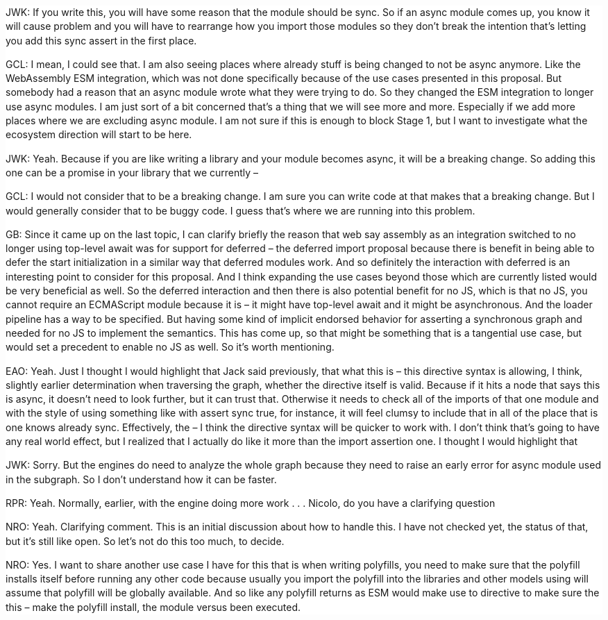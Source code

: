JWK: If you write this, you will have some reason that the module should be sync. So if an async module comes up, you know it will cause problem and you will have to rearrange how you import those modules so they don’t break the intention that’s letting you add this sync assert in the first place. 

GCL: I mean, I could see that. I am also seeing places where already stuff is being changed to not be async anymore. Like the WebAssembly ESM integration, which was not done specifically because of the use cases presented in this proposal. But somebody had a reason that an async module wrote what they were trying to do. So they changed the ESM integration to longer use async modules. I am just sort of a bit concerned that’s a thing that we will see more and more. Especially if we add more places where we are excluding async module. I am not sure if this is enough to block Stage 1, but I want to investigate what the ecosystem direction will start to be here. 

JWK: Yeah. Because if you are like writing a library and your module becomes async, it will be a breaking change. So adding this one can be a promise in your library that we currently – 

GCL: I would not consider that to be a breaking change. I am sure you can write code at that makes that a breaking change. But I would generally consider that to be buggy code. I guess that’s where we are running into this problem. 

GB: Since it came up on the last topic, I can clarify briefly the reason that web say assembly as an integration switched to no longer using top-level await was for support for deferred – the deferred import proposal because there is benefit in being able to defer the start initialization in a similar way that deferred modules work. And so definitely the interaction with deferred is an interesting point to consider for this proposal. And I think expanding the use cases beyond those which are currently listed would be very beneficial as well. So the deferred interaction and then there is also potential benefit for no JS, which is that no JS, you cannot require an ECMAScript module because it is – it might have top-level await and it might be asynchronous. And the loader pipeline has a way to be specified. But having some kind of implicit endorsed behavior for asserting a synchronous graph and needed for no JS to implement the semantics. This has come up, so that might be something that is a tangential use case, but would set a precedent to enable no JS as well. So it’s worth mentioning. 

EAO: Yeah. Just I thought I would highlight that Jack said previously, that what this is – this directive syntax is allowing, I think, slightly earlier determination when traversing the graph, whether the directive itself is valid. Because if it hits a node that says this is async, it doesn’t need to look further, but it can trust that. Otherwise it needs to check all of the imports of that one module and with the style of using something like with assert sync true, for instance, it will feel clumsy to include that in all of the place that is one knows already sync. Effectively, the – I think the directive syntax will be quicker to work with. I don’t think that’s going to have any real world effect, but I realized that I actually do like it more than the import assertion one. I thought I would highlight that

JWK: Sorry. But the engines do need to analyze the whole graph because they need to raise an early error for async module used in the subgraph. So I don’t understand how it can be faster. 

RPR: Yeah. Normally, earlier, with the engine doing more work . . . Nicolo, do you have a clarifying question

NRO: Yeah. Clarifying comment. This is an initial discussion about how to handle this. I have not checked yet, the status of that, but it’s still like open. So let’s not do this too much, to decide. 

NRO: Yes. I want to share another use case I have for this that is when writing polyfills, you need to make sure that the polyfill installs itself before running any other code because usually you import the polyfill into the libraries and other models using will assume that polyfill will be globally available.
And so like any polyfill returns as ESM would make use to directive to make sure the this – make the polyfill install, the module versus been executed. 
